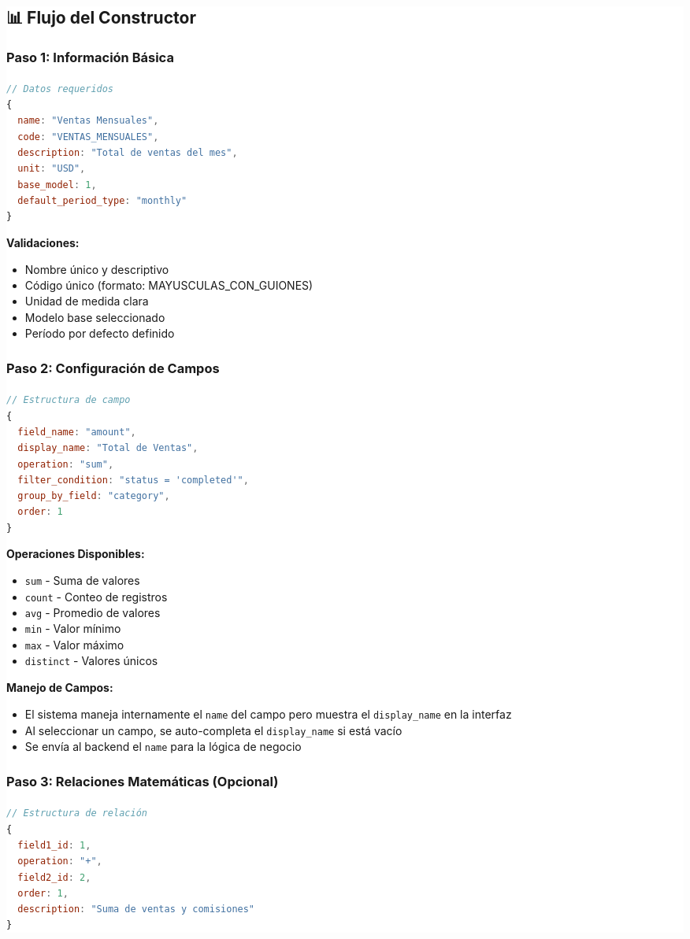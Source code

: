 ## 📊 **Flujo del Constructor**

### **Paso 1: Información Básica**
```javascript
// Datos requeridos
{
  name: "Ventas Mensuales",
  code: "VENTAS_MENSUALES", 
  description: "Total de ventas del mes",
  unit: "USD",
  base_model: 1,
  default_period_type: "monthly"
}
```

**Validaciones:**
- Nombre único y descriptivo
- Código único (formato: MAYUSCULAS_CON_GUIONES)
- Unidad de medida clara
- Modelo base seleccionado
- Período por defecto definido

### **Paso 2: Configuración de Campos**
```javascript
// Estructura de campo
{
  field_name: "amount",
  display_name: "Total de Ventas",
  operation: "sum",
  filter_condition: "status = 'completed'",
  group_by_field: "category",
  order: 1
}
```

**Operaciones Disponibles:**
- `sum` - Suma de valores
- `count` - Conteo de registros
- `avg` - Promedio de valores
- `min` - Valor mínimo
- `max` - Valor máximo
- `distinct` - Valores únicos

**Manejo de Campos:**
- El sistema maneja internamente el `name` del campo pero muestra el `display_name` en la interfaz
- Al seleccionar un campo, se auto-completa el `display_name` si está vacío
- Se envía al backend el `name` para la lógica de negocio

### **Paso 3: Relaciones Matemáticas (Opcional)**
```javascript
// Estructura de relación
{
  field1_id: 1,
  operation: "+",
  field2_id: 2,
  order: 1,
  description: "Suma de ventas y comisiones"
}
```
